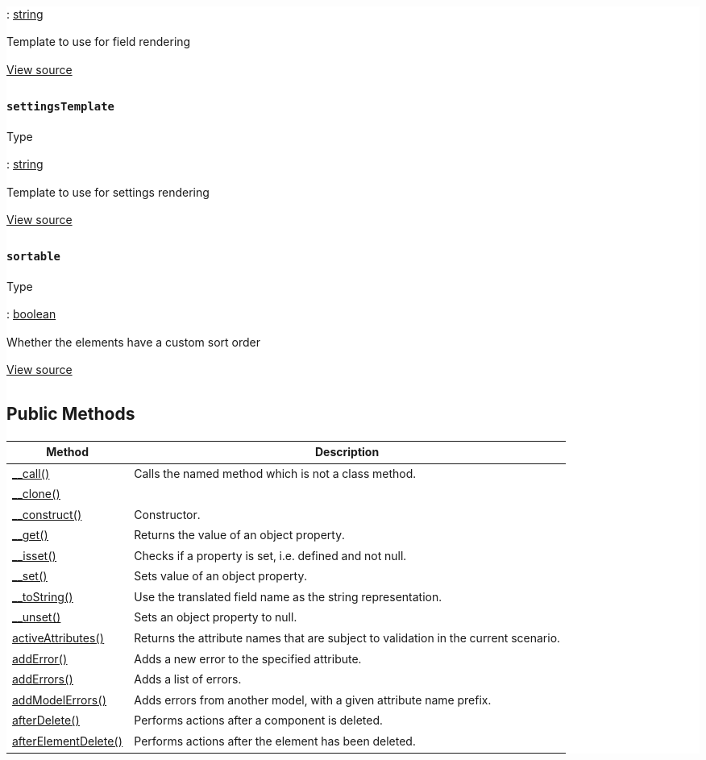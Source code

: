 :   [string](http://php.net/language.types.string)



Template to use for field rendering



[View source](https://github.com/craftcms/cms/blob/master/src/fields/BaseRelationField.php#L181)



### `settingsTemplate`



Type

:   [string](http://php.net/language.types.string)



Template to use for settings rendering



[View source](https://github.com/craftcms/cms/blob/master/src/fields/BaseRelationField.php#L176)



### `sortable`



Type

:   [boolean](http://php.net/language.types.boolean)



Whether the elements have a custom sort order



[View source](https://github.com/craftcms/cms/blob/master/src/fields/BaseRelationField.php#L191)





## Public Methods

| Method                                                                                                                                                            | Description
| ----------------------------------------------------------------------------------------------------------------------------------------------------------------- | ------------------------------------------------------------------------------------------------------------------------------------------------------------------------------------------------------
| [__call()](https://www.yiiframework.com/doc/api/2.0/yii-base-baseobject#__call()-detail "Defined by yii\base\BaseObject")                                         | Calls the named method which is not a class method.
| [__clone()](craft-base-clonefixtrait.md#method-clone "Defined by craft\base\ClonefixTrait")                                                                       |
| [__construct()](craft-fields-baserelationfield.md#method-construct)                                                                                               | Constructor.
| [__get()](https://www.yiiframework.com/doc/api/2.0/yii-base-baseobject#__get()-detail "Defined by yii\base\BaseObject")                                           | Returns the value of an object property.
| [__isset()](https://www.yiiframework.com/doc/api/2.0/yii-base-baseobject#__isset()-detail "Defined by yii\base\BaseObject")                                       | Checks if a property is set, i.e. defined and not null.
| [__set()](https://www.yiiframework.com/doc/api/2.0/yii-base-baseobject#__set()-detail "Defined by yii\base\BaseObject")                                           | Sets value of an object property.
| [__toString()](craft-base-field.md#method-tostring "Defined by craft\base\Field")                                                                                 | Use the translated field name as the string representation.
| [__unset()](https://www.yiiframework.com/doc/api/2.0/yii-base-baseobject#__unset()-detail "Defined by yii\base\BaseObject")                                       | Sets an object property to null.
| [activeAttributes()](https://www.yiiframework.com/doc/api/2.0/yii-base-model#activeAttributes()-detail "Defined by yii\base\Model")                               | Returns the attribute names that are subject to validation in the current scenario.
| [addError()](https://www.yiiframework.com/doc/api/2.0/yii-base-model#addError()-detail "Defined by yii\base\Model")                                               | Adds a new error to the specified attribute.
| [addErrors()](https://www.yiiframework.com/doc/api/2.0/yii-base-model#addErrors()-detail "Defined by yii\base\Model")                                             | Adds a list of errors.
| [addModelErrors()](craft-base-model.md#method-addmodelerrors "Defined by craft\base\Model")                                                                       | Adds errors from another model, with a given attribute name prefix.
| [afterDelete()](craft-base-savablecomponentinterface.md#method-afterdelete "Defined by craft\base\SavableComponentInterface")                                     | Performs actions after a component is deleted.
| [afterElementDelete()](craft-base-fieldinterface.md#method-afterelementdelete "Defined by craft\base\FieldInterface")                                             | Performs actions after the element has been deleted.